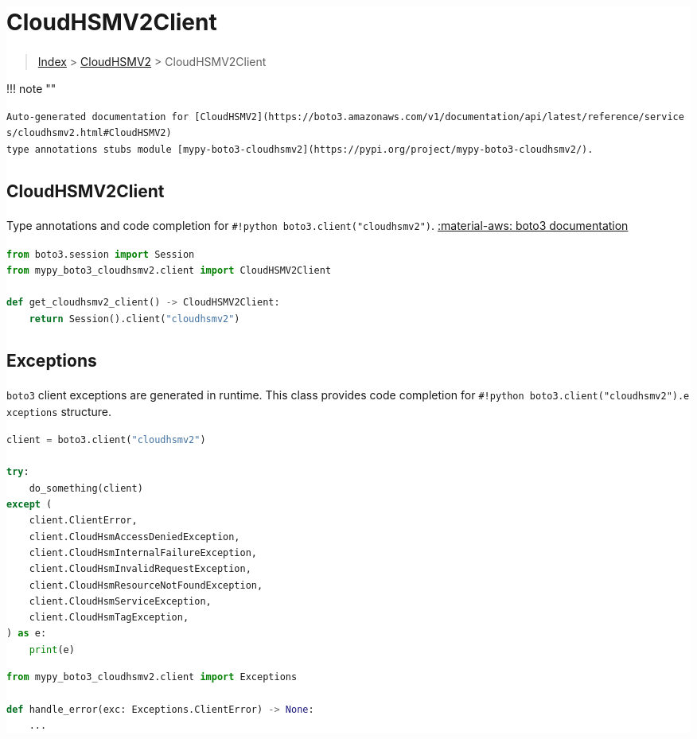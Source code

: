 # CloudHSMV2Client

> [Index](../README.md) > [CloudHSMV2](./README.md) > CloudHSMV2Client

!!! note ""

    Auto-generated documentation for [CloudHSMV2](https://boto3.amazonaws.com/v1/documentation/api/latest/reference/services/cloudhsmv2.html#CloudHSMV2)
    type annotations stubs module [mypy-boto3-cloudhsmv2](https://pypi.org/project/mypy-boto3-cloudhsmv2/).

## CloudHSMV2Client

Type annotations and code completion for `#!python boto3.client("cloudhsmv2")`.
[:material-aws: boto3 documentation](https://boto3.amazonaws.com/v1/documentation/api/latest/reference/services/cloudhsmv2.html#CloudHSMV2.Client)

```python title="Usage example"
from boto3.session import Session
from mypy_boto3_cloudhsmv2.client import CloudHSMV2Client

def get_cloudhsmv2_client() -> CloudHSMV2Client:
    return Session().client("cloudhsmv2")
```

## Exceptions


`boto3` client exceptions are generated in runtime.
This class provides code completion for `#!python boto3.client("cloudhsmv2").exceptions` structure.

```python title="Usage example"
client = boto3.client("cloudhsmv2")

try:
    do_something(client)
except (
    client.ClientError,
    client.CloudHsmAccessDeniedException,
    client.CloudHsmInternalFailureException,
    client.CloudHsmInvalidRequestException,
    client.CloudHsmResourceNotFoundException,
    client.CloudHsmServiceException,
    client.CloudHsmTagException,
) as e:
    print(e)
```

```python title="Type checking example"
from mypy_boto3_cloudhsmv2.client import Exceptions

def handle_error(exc: Exceptions.ClientError) -> None:
    ...
```
